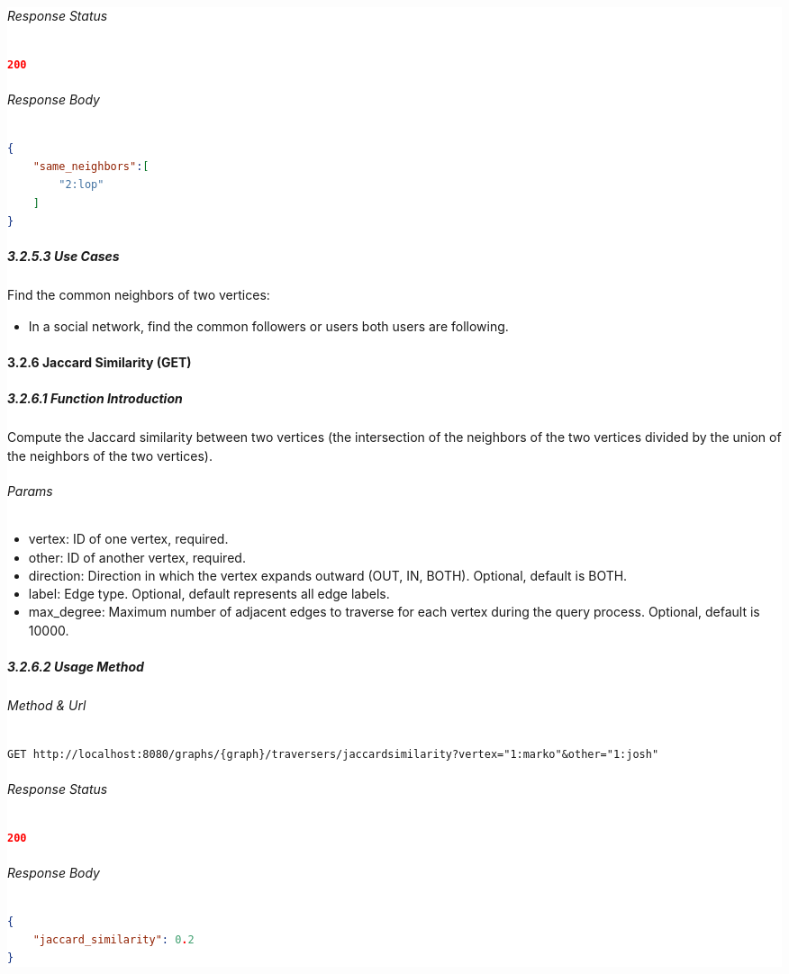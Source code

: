 ###### Response Status

```json
200
```

###### Response Body

```json
{
    "same_neighbors":[
        "2:lop"
    ]
}
```

##### 3.2.5.3 Use Cases

Find the common neighbors of two vertices:

- In a social network, find the common followers or users both users are following.

#### 3.2.6 Jaccard Similarity (GET)

##### 3.2.6.1 Function Introduction

Compute the Jaccard similarity between two vertices (the intersection of the neighbors of the two vertices divided by the union of the neighbors of the two vertices).

###### Params

- vertex: ID of one vertex, required.
- other: ID of another vertex, required.
- direction: Direction in which the vertex expands outward (OUT, IN, BOTH). Optional, default is BOTH.
- label: Edge type. Optional, default represents all edge labels.
- max_degree: Maximum number of adjacent edges to traverse for each vertex during the query process. Optional, default is 10000.

##### 3.2.6.2 Usage Method

###### Method & Url

```
GET http://localhost:8080/graphs/{graph}/traversers/jaccardsimilarity?vertex="1:marko"&other="1:josh"
```

###### Response Status

```json
200
```

###### Response Body

```json
{
    "jaccard_similarity": 0.2
}
```
